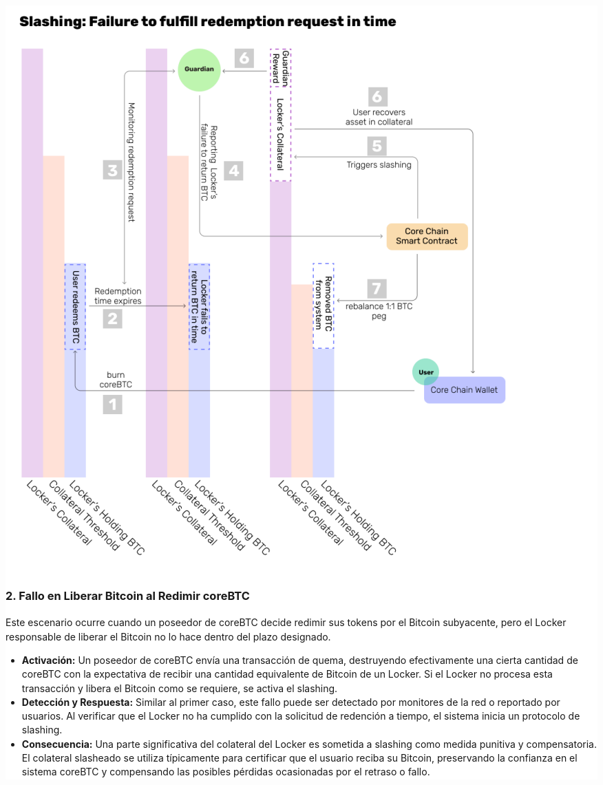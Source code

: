 ![slashing](../../../../../../../static/img/coreBTC/slashing-1.png)

### 2. **Fallo en Liberar Bitcoin al Redimir coreBTC**

Este escenario ocurre cuando un poseedor de coreBTC decide redimir sus tokens por el Bitcoin subyacente, pero el Locker responsable de liberar el Bitcoin no lo hace dentro del plazo designado.

- **Activación:** Un poseedor de coreBTC envía una transacción de quema, destruyendo efectivamente una cierta cantidad de coreBTC con la expectativa de recibir una cantidad equivalente de Bitcoin de un Locker. Si el Locker no procesa esta transacción y libera el Bitcoin como se requiere, se activa el slashing.
- **Detección y Respuesta:** Similar al primer caso, este fallo puede ser detectado por monitores de la red o reportado por usuarios. Al verificar que el Locker no ha cumplido con la solicitud de redención a tiempo, el sistema inicia un protocolo de slashing.
- **Consecuencia:** Una parte significativa del colateral del Locker es sometida a slashing como medida punitiva y compensatoria. El colateral slasheado se utiliza típicamente para certificar que el usuario reciba su Bitcoin, preservando la confianza en el sistema coreBTC y compensando las posibles pérdidas ocasionadas por el retraso o fallo.
